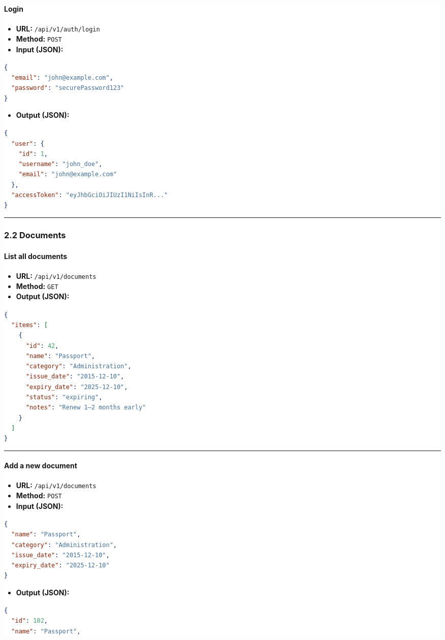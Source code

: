 
#### Login  
- **URL:** `/api/v1/auth/login`  
- **Method:** `POST`  
- **Input (JSON):**  
```json
{
  "email": "john@example.com",
  "password": "securePassword123"
}
```  
- **Output (JSON):**  
```json
{
  "user": {
    "id": 1,
    "username": "john_doe",
    "email": "john@example.com"
  },
  "accessToken": "eyJhbGciOiJIUzI1NiIsInR..."
}
```  

---

### 2.2 Documents  

#### List all documents  
- **URL:** `/api/v1/documents`  
- **Method:** `GET`  
- **Output (JSON):**  
```json
{
  "items": [
    {
      "id": 42,
      "name": "Passport",
      "category": "Administration",
      "issue_date": "2015-12-10",
      "expiry_date": "2025-12-10",
      "status": "expiring",
      "notes": "Renew 1–2 months early"
    }
  ]
}
```  

---

#### Add a new document  
- **URL:** `/api/v1/documents`  
- **Method:** `POST`  
- **Input (JSON):**  
```json
{
  "name": "Passport",
  "category": "Administration",
  "issue_date": "2015-12-10",
  "expiry_date": "2025-12-10"
}
```  
- **Output (JSON):**  
```json
{
  "id": 102,
  "name": "Passport",
```